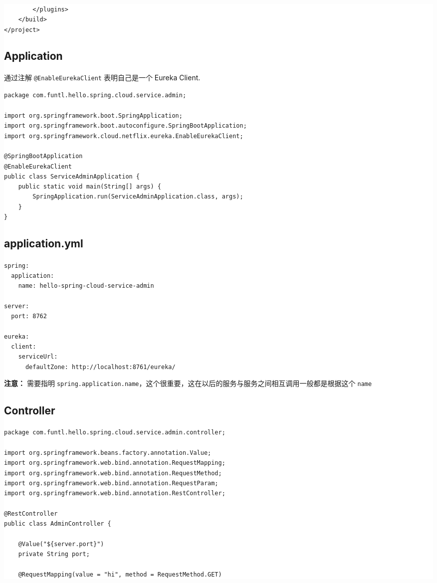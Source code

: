 ```Plain Text
        </plugins>
    </build>
</project>

```

## Application

通过注解 `@EnableEurekaClient` 表明自己是一个 Eureka Client.

```Plain Text
package com.funtl.hello.spring.cloud.service.admin;

import org.springframework.boot.SpringApplication;
import org.springframework.boot.autoconfigure.SpringBootApplication;
import org.springframework.cloud.netflix.eureka.EnableEurekaClient;

@SpringBootApplication
@EnableEurekaClient
public class ServiceAdminApplication {
    public static void main(String[] args) {
        SpringApplication.run(ServiceAdminApplication.class, args);
    }
}

```

## application.yml

```Plain Text
spring:
  application:
    name: hello-spring-cloud-service-admin

server:
  port: 8762

eureka:
  client:
    serviceUrl:
      defaultZone: http://localhost:8761/eureka/

```

**注意：** 需要指明 `spring.application.name`，这个很重要，这在以后的服务与服务之间相互调用一般都是根据这个 `name`

## Controller

```Plain Text
package com.funtl.hello.spring.cloud.service.admin.controller;

import org.springframework.beans.factory.annotation.Value;
import org.springframework.web.bind.annotation.RequestMapping;
import org.springframework.web.bind.annotation.RequestMethod;
import org.springframework.web.bind.annotation.RequestParam;
import org.springframework.web.bind.annotation.RestController;

@RestController
public class AdminController {

    @Value("${server.port}")
    private String port;

    @RequestMapping(value = "hi", method = RequestMethod.GET)
```